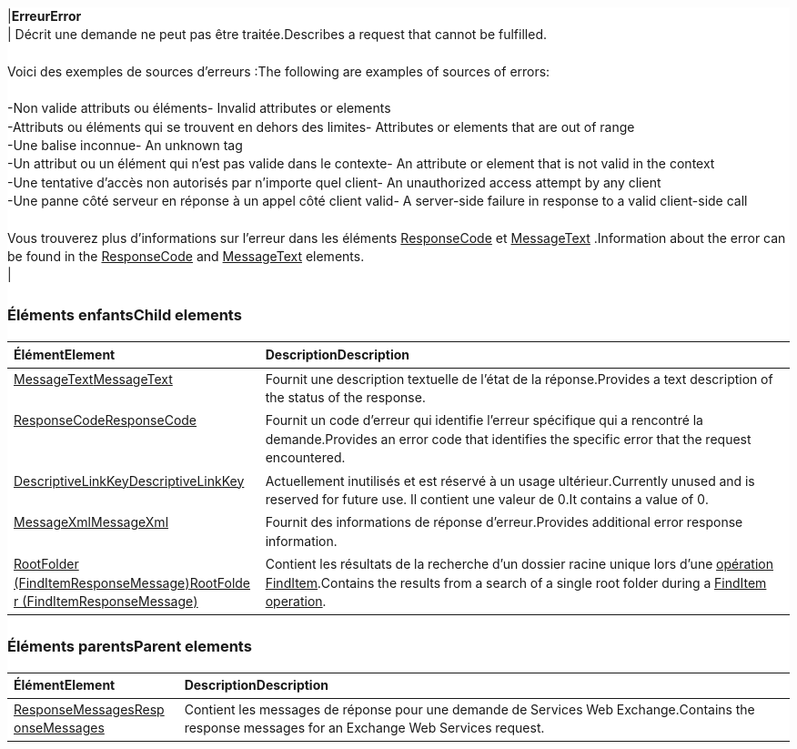 |<span data-ttu-id="f54e9-135">**Erreur**</span><span class="sxs-lookup"><span data-stu-id="f54e9-135">**Error**</span></span> <br/> | <span data-ttu-id="f54e9-136">Décrit une demande ne peut pas être traitée.</span><span class="sxs-lookup"><span data-stu-id="f54e9-136">Describes a request that cannot be fulfilled.</span></span> <br/><br/><span data-ttu-id="f54e9-137">Voici des exemples de sources d’erreurs :</span><span class="sxs-lookup"><span data-stu-id="f54e9-137">The following are examples of sources of errors:</span></span>  <br/><br/><span data-ttu-id="f54e9-138">-Non valide attributs ou éléments</span><span class="sxs-lookup"><span data-stu-id="f54e9-138">-  Invalid attributes or elements</span></span>  <br/><span data-ttu-id="f54e9-139">-Attributs ou éléments qui se trouvent en dehors des limites</span><span class="sxs-lookup"><span data-stu-id="f54e9-139">-  Attributes or elements that are out of range</span></span>  <br/><span data-ttu-id="f54e9-140">-Une balise inconnue</span><span class="sxs-lookup"><span data-stu-id="f54e9-140">-  An unknown tag</span></span>  <br/><span data-ttu-id="f54e9-141">-Un attribut ou un élément qui n’est pas valide dans le contexte</span><span class="sxs-lookup"><span data-stu-id="f54e9-141">-  An attribute or element that is not valid in the context</span></span>  <br/><span data-ttu-id="f54e9-142">-Une tentative d’accès non autorisés par n’importe quel client</span><span class="sxs-lookup"><span data-stu-id="f54e9-142">-  An unauthorized access attempt by any client</span></span>  <br/><span data-ttu-id="f54e9-143">-Une panne côté serveur en réponse à un appel côté client valid</span><span class="sxs-lookup"><span data-stu-id="f54e9-143">-  A server-side failure in response to a valid client-side call</span></span>  <br/><br/>  <span data-ttu-id="f54e9-144">Vous trouverez plus d’informations sur l’erreur dans les éléments [ResponseCode](responsecode.md) et [MessageText](messagetext.md) .</span><span class="sxs-lookup"><span data-stu-id="f54e9-144">Information about the error can be found in the [ResponseCode](responsecode.md) and [MessageText](messagetext.md) elements.</span></span>  <br/> |
   
### <a name="child-elements"></a><span data-ttu-id="f54e9-145">Éléments enfants</span><span class="sxs-lookup"><span data-stu-id="f54e9-145">Child elements</span></span>

|<span data-ttu-id="f54e9-146">**Élément**</span><span class="sxs-lookup"><span data-stu-id="f54e9-146">**Element**</span></span>|<span data-ttu-id="f54e9-147">**Description**</span><span class="sxs-lookup"><span data-stu-id="f54e9-147">**Description**</span></span>|
|:-----|:-----|
|[<span data-ttu-id="f54e9-148">MessageText</span><span class="sxs-lookup"><span data-stu-id="f54e9-148">MessageText</span></span>](messagetext.md) <br/> |<span data-ttu-id="f54e9-149">Fournit une description textuelle de l’état de la réponse.</span><span class="sxs-lookup"><span data-stu-id="f54e9-149">Provides a text description of the status of the response.</span></span>  <br/> |
|[<span data-ttu-id="f54e9-150">ResponseCode</span><span class="sxs-lookup"><span data-stu-id="f54e9-150">ResponseCode</span></span>](responsecode.md) <br/> |<span data-ttu-id="f54e9-151">Fournit un code d’erreur qui identifie l’erreur spécifique qui a rencontré la demande.</span><span class="sxs-lookup"><span data-stu-id="f54e9-151">Provides an error code that identifies the specific error that the request encountered.</span></span>  <br/> |
|[<span data-ttu-id="f54e9-152">DescriptiveLinkKey</span><span class="sxs-lookup"><span data-stu-id="f54e9-152">DescriptiveLinkKey</span></span>](descriptivelinkkey.md) <br/> |<span data-ttu-id="f54e9-153">Actuellement inutilisés et est réservé à un usage ultérieur.</span><span class="sxs-lookup"><span data-stu-id="f54e9-153">Currently unused and is reserved for future use.</span></span> <span data-ttu-id="f54e9-154">Il contient une valeur de 0.</span><span class="sxs-lookup"><span data-stu-id="f54e9-154">It contains a value of 0.</span></span>  <br/> |
|[<span data-ttu-id="f54e9-155">MessageXml</span><span class="sxs-lookup"><span data-stu-id="f54e9-155">MessageXml</span></span>](messagexml.md) <br/> |<span data-ttu-id="f54e9-156">Fournit des informations de réponse d’erreur.</span><span class="sxs-lookup"><span data-stu-id="f54e9-156">Provides additional error response information.</span></span>  <br/> |
|[<span data-ttu-id="f54e9-157">RootFolder (FindItemResponseMessage)</span><span class="sxs-lookup"><span data-stu-id="f54e9-157">RootFolder (FindItemResponseMessage)</span></span>](rootfolder-finditemresponsemessage.md) <br/> |<span data-ttu-id="f54e9-158">Contient les résultats de la recherche d’un dossier racine unique lors d’une [opération FindItem](finditem-operation.md).</span><span class="sxs-lookup"><span data-stu-id="f54e9-158">Contains the results from a search of a single root folder during a [FindItem operation](finditem-operation.md).</span></span>  <br/> |
   
### <a name="parent-elements"></a><span data-ttu-id="f54e9-159">Éléments parents</span><span class="sxs-lookup"><span data-stu-id="f54e9-159">Parent elements</span></span>

|<span data-ttu-id="f54e9-160">**Élément**</span><span class="sxs-lookup"><span data-stu-id="f54e9-160">**Element**</span></span>|<span data-ttu-id="f54e9-161">**Description**</span><span class="sxs-lookup"><span data-stu-id="f54e9-161">**Description**</span></span>|
|:-----|:-----|
|[<span data-ttu-id="f54e9-162">ResponseMessages</span><span class="sxs-lookup"><span data-stu-id="f54e9-162">ResponseMessages</span></span>](responsemessages.md) <br/> |<span data-ttu-id="f54e9-163">Contient les messages de réponse pour une demande de Services Web Exchange.</span><span class="sxs-lookup"><span data-stu-id="f54e9-163">Contains the response messages for an Exchange Web Services request.</span></span>  <br/> |
   